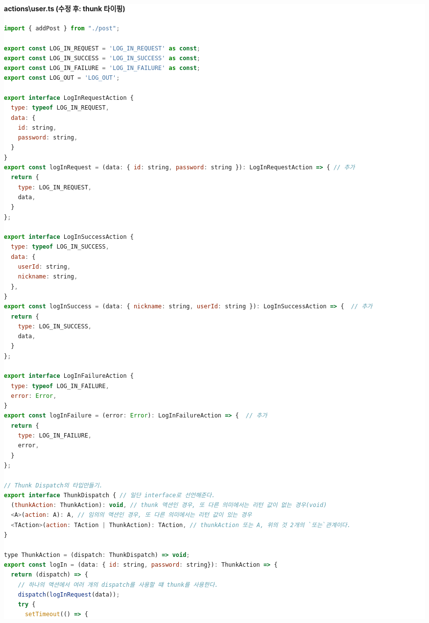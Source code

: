 #### actions\user.ts (수정 후: thunk 타이핑)
```js
import { addPost } from "./post";

export const LOG_IN_REQUEST = 'LOG_IN_REQUEST' as const;
export const LOG_IN_SUCCESS = 'LOG_IN_SUCCESS' as const;
export const LOG_IN_FAILURE = 'LOG_IN_FAILURE' as const;
export const LOG_OUT = 'LOG_OUT';

export interface LogInRequestAction {
  type: typeof LOG_IN_REQUEST,
  data: {
    id: string,
    password: string,
  }
}
export const logInRequest = (data: { id: string, password: string }): LogInRequestAction => { // 추가
  return {
    type: LOG_IN_REQUEST,
    data,
  }
};

export interface LogInSuccessAction {
  type: typeof LOG_IN_SUCCESS,
  data: {
    userId: string,
    nickname: string,
  },
}
export const logInSuccess = (data: { nickname: string, userId: string }): LogInSuccessAction => {  // 추가
  return {
    type: LOG_IN_SUCCESS,
    data,
  }
};

export interface LogInFailureAction {
  type: typeof LOG_IN_FAILURE,
  error: Error,
}
export const logInFailure = (error: Error): LogInFailureAction => {  // 추가
  return {
    type: LOG_IN_FAILURE,
    error,
  }
};

// Thunk Dispatch의 타입만들기.
export interface ThunkDispatch { // 일단 interface로 선언해준다.
  (thunkAction: ThunkAction): void, // thunk 액션인 경우, 또 다른 의미에서는 리턴 값이 없는 경우(void)
  <A>(action: A): A, // 임의의 액션인 경우, 또 다른 의미에서는 리턴 값이 있는 경우
  <TAction>(action: TAction | ThunkAction): TAction, // thunkAction 또는 A, 위의 것 2개의 `또는`관계이다.
}

type ThunkAction = (dispatch: ThunkDispatch) => void;
export const logIn = (data: { id: string, password: string}): ThunkAction => { 
  return (dispatch) => {
    // 하나의 액션에서 여러 개의 dispatch를 사용할 떄 thunk를 사용한다.
    dispatch(logInRequest(data));
    try {
      setTimeout(() => {
```